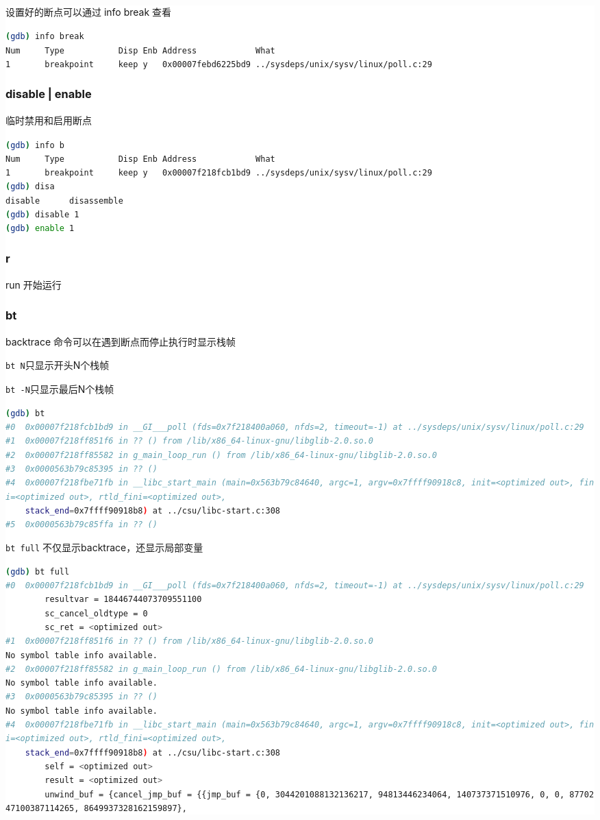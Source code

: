 设置好的断点可以通过 info break 查看

```bash
(gdb) info break
Num     Type           Disp Enb Address            What
1       breakpoint     keep y   0x00007febd6225bd9 ../sysdeps/unix/sysv/linux/poll.c:29
```

### disable | enable

临时禁用和启用断点

```bash
(gdb) info b
Num     Type           Disp Enb Address            What
1       breakpoint     keep y   0x00007f218fcb1bd9 ../sysdeps/unix/sysv/linux/poll.c:29
(gdb) disa
disable      disassemble  
(gdb) disable 1
(gdb) enable 1
```

### r

run 开始运行

### bt

backtrace 命令可以在遇到断点而停止执行时显示栈帧

`bt N`只显示开头N个栈帧

`bt -N`只显示最后N个栈帧

```bash
(gdb) bt
#0  0x00007f218fcb1bd9 in __GI___poll (fds=0x7f218400a060, nfds=2, timeout=-1) at ../sysdeps/unix/sysv/linux/poll.c:29
#1  0x00007f218ff851f6 in ?? () from /lib/x86_64-linux-gnu/libglib-2.0.so.0
#2  0x00007f218ff85582 in g_main_loop_run () from /lib/x86_64-linux-gnu/libglib-2.0.so.0
#3  0x0000563b79c85395 in ?? ()
#4  0x00007f218fbe71fb in __libc_start_main (main=0x563b79c84640, argc=1, argv=0x7ffff90918c8, init=<optimized out>, fini=<optimized out>, rtld_fini=<optimized out>, 
    stack_end=0x7ffff90918b8) at ../csu/libc-start.c:308
#5  0x0000563b79c85ffa in ?? ()
```

`bt full` 不仅显示backtrace，还显示局部变量

```bash
(gdb) bt full
#0  0x00007f218fcb1bd9 in __GI___poll (fds=0x7f218400a060, nfds=2, timeout=-1) at ../sysdeps/unix/sysv/linux/poll.c:29
        resultvar = 18446744073709551100
        sc_cancel_oldtype = 0
        sc_ret = <optimized out>
#1  0x00007f218ff851f6 in ?? () from /lib/x86_64-linux-gnu/libglib-2.0.so.0
No symbol table info available.
#2  0x00007f218ff85582 in g_main_loop_run () from /lib/x86_64-linux-gnu/libglib-2.0.so.0
No symbol table info available.
#3  0x0000563b79c85395 in ?? ()
No symbol table info available.
#4  0x00007f218fbe71fb in __libc_start_main (main=0x563b79c84640, argc=1, argv=0x7ffff90918c8, init=<optimized out>, fini=<optimized out>, rtld_fini=<optimized out>, 
    stack_end=0x7ffff90918b8) at ../csu/libc-start.c:308
        self = <optimized out>
        result = <optimized out>
        unwind_buf = {cancel_jmp_buf = {{jmp_buf = {0, 3044201088132136217, 94813446234064, 140737371510976, 0, 0, 8770247100387114265, 8649937328162159897}, 
```